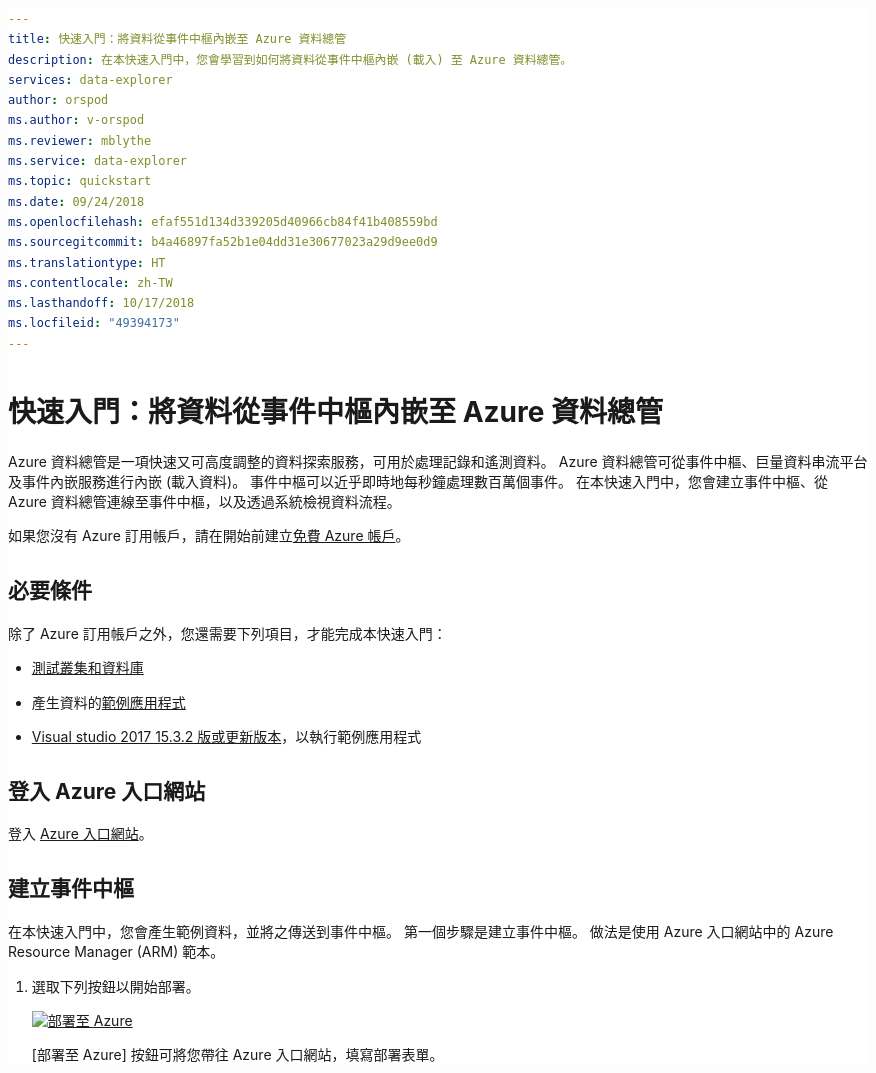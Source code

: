 ```yaml
---
title: 快速入門：將資料從事件中樞內嵌至 Azure 資料總管
description: 在本快速入門中，您會學習到如何將資料從事件中樞內嵌 (載入) 至 Azure 資料總管。
services: data-explorer
author: orspod
ms.author: v-orspod
ms.reviewer: mblythe
ms.service: data-explorer
ms.topic: quickstart
ms.date: 09/24/2018
ms.openlocfilehash: efaf551d134d339205d40966cb84f41b408559bd
ms.sourcegitcommit: b4a46897fa52b1e04dd31e30677023a29d9ee0d9
ms.translationtype: HT
ms.contentlocale: zh-TW
ms.lasthandoff: 10/17/2018
ms.locfileid: "49394173"
---
```

# <a name="quickstart-ingest-data-from-event-hub-into-azure-data-explorer"></a>快速入門：將資料從事件中樞內嵌至 Azure 資料總管

Azure 資料總管是一項快速又可高度調整的資料探索服務，可用於處理記錄和遙測資料。 Azure 資料總管可從事件中樞、巨量資料串流平台及事件內嵌服務進行內嵌 (載入資料)。 事件中樞可以近乎即時地每秒鐘處理數百萬個事件。 在本快速入門中，您會建立事件中樞、從 Azure 資料總管連線至事件中樞，以及透過系統檢視資料流程。

如果您沒有 Azure 訂用帳戶，請在開始前建立[免費 Azure 帳戶](https://azure.microsoft.com/free/)。

## <a name="prerequisites"></a>必要條件

除了 Azure 訂用帳戶之外，您還需要下列項目，才能完成本快速入門：

* [測試叢集和資料庫](create-cluster-database-portal.md)

* 產生資料的[範例應用程式](https://github.com/Azure-Samples/event-hubs-dotnet-ingest)

* [Visual studio 2017 15.3.2 版或更新版本](https://www.visualstudio.com/vs/)，以執行範例應用程式

## <a name="sign-in-to-the-azure-portal"></a>登入 Azure 入口網站

登入 [Azure 入口網站](https://portal.azure.com/)。

## <a name="create-an-event-hub"></a>建立事件中樞

在本快速入門中，您會產生範例資料，並將之傳送到事件中樞。 第一個步驟是建立事件中樞。 做法是使用 Azure 入口網站中的 Azure Resource Manager (ARM) 範本。

1. 選取下列按鈕以開始部署。

    [![部署至 Azure](media/ingest-data-event-hub/deploybutton.png)](https://portal.azure.com/#create/Microsoft.Template/uri/https%3A%2F%2Fraw.githubusercontent.com%2FAzure%2Fazure-quickstart-templates%2Fmaster%2F201-event-hubs-create-event-hub-and-consumer-group%2Fazuredeploy.json)

    [部署至 Azure] 按鈕可將您帶往 Azure 入口網站，填寫部署表單。
